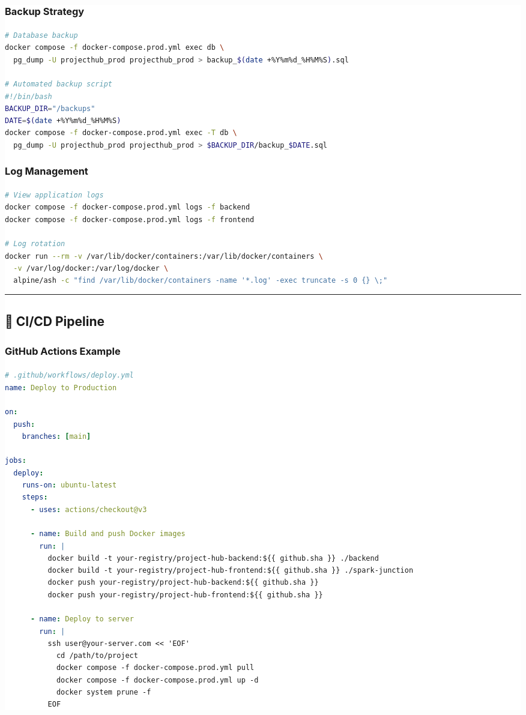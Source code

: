 ### Backup Strategy

```bash
# Database backup
docker compose -f docker-compose.prod.yml exec db \
  pg_dump -U projecthub_prod projecthub_prod > backup_$(date +%Y%m%d_%H%M%S).sql

# Automated backup script
#!/bin/bash
BACKUP_DIR="/backups"
DATE=$(date +%Y%m%d_%H%M%S)
docker compose -f docker-compose.prod.yml exec -T db \
  pg_dump -U projecthub_prod projecthub_prod > $BACKUP_DIR/backup_$DATE.sql
```

### Log Management

```bash
# View application logs
docker compose -f docker-compose.prod.yml logs -f backend
docker compose -f docker-compose.prod.yml logs -f frontend

# Log rotation
docker run --rm -v /var/lib/docker/containers:/var/lib/docker/containers \
  -v /var/log/docker:/var/log/docker \
  alpine/ash -c "find /var/lib/docker/containers -name '*.log' -exec truncate -s 0 {} \;"
```

---

## 🔄 CI/CD Pipeline

### GitHub Actions Example

```yaml
# .github/workflows/deploy.yml
name: Deploy to Production

on:
  push:
    branches: [main]

jobs:
  deploy:
    runs-on: ubuntu-latest
    steps:
      - uses: actions/checkout@v3
      
      - name: Build and push Docker images
        run: |
          docker build -t your-registry/project-hub-backend:${{ github.sha }} ./backend
          docker build -t your-registry/project-hub-frontend:${{ github.sha }} ./spark-junction
          docker push your-registry/project-hub-backend:${{ github.sha }}
          docker push your-registry/project-hub-frontend:${{ github.sha }}
      
      - name: Deploy to server
        run: |
          ssh user@your-server.com << 'EOF'
            cd /path/to/project
            docker compose -f docker-compose.prod.yml pull
            docker compose -f docker-compose.prod.yml up -d
            docker system prune -f
          EOF
```
